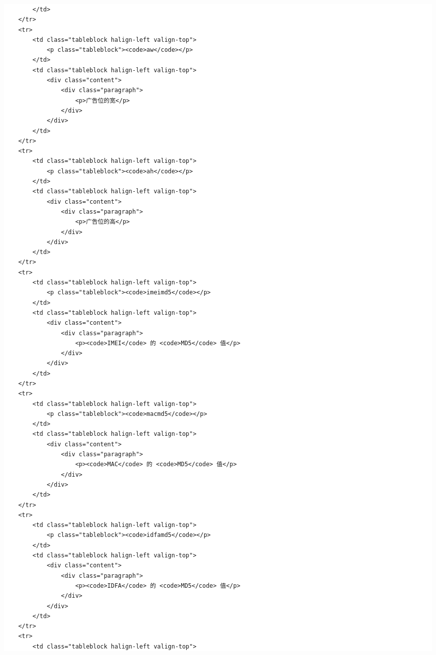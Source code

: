             </td>
        </tr>
        <tr>
            <td class="tableblock halign-left valign-top">
                <p class="tableblock"><code>aw</code></p>
            </td>
            <td class="tableblock halign-left valign-top">
                <div class="content">
                    <div class="paragraph">
                        <p>广告位的宽</p>
                    </div>
                </div>
            </td>
        </tr>
        <tr>
            <td class="tableblock halign-left valign-top">
                <p class="tableblock"><code>ah</code></p>
            </td>
            <td class="tableblock halign-left valign-top">
                <div class="content">
                    <div class="paragraph">
                        <p>广告位的高</p>
                    </div>
                </div>
            </td>
        </tr>
        <tr>
            <td class="tableblock halign-left valign-top">
                <p class="tableblock"><code>imeimd5</code></p>
            </td>
            <td class="tableblock halign-left valign-top">
                <div class="content">
                    <div class="paragraph">
                        <p><code>IMEI</code> 的 <code>MD5</code> 值</p>
                    </div>
                </div>
            </td>
        </tr>
        <tr>
            <td class="tableblock halign-left valign-top">
                <p class="tableblock"><code>macmd5</code></p>
            </td>
            <td class="tableblock halign-left valign-top">
                <div class="content">
                    <div class="paragraph">
                        <p><code>MAC</code> 的 <code>MD5</code> 值</p>
                    </div>
                </div>
            </td>
        </tr>
        <tr>
            <td class="tableblock halign-left valign-top">
                <p class="tableblock"><code>idfamd5</code></p>
            </td>
            <td class="tableblock halign-left valign-top">
                <div class="content">
                    <div class="paragraph">
                        <p><code>IDFA</code> 的 <code>MD5</code> 值</p>
                    </div>
                </div>
            </td>
        </tr>
        <tr>
            <td class="tableblock halign-left valign-top">
